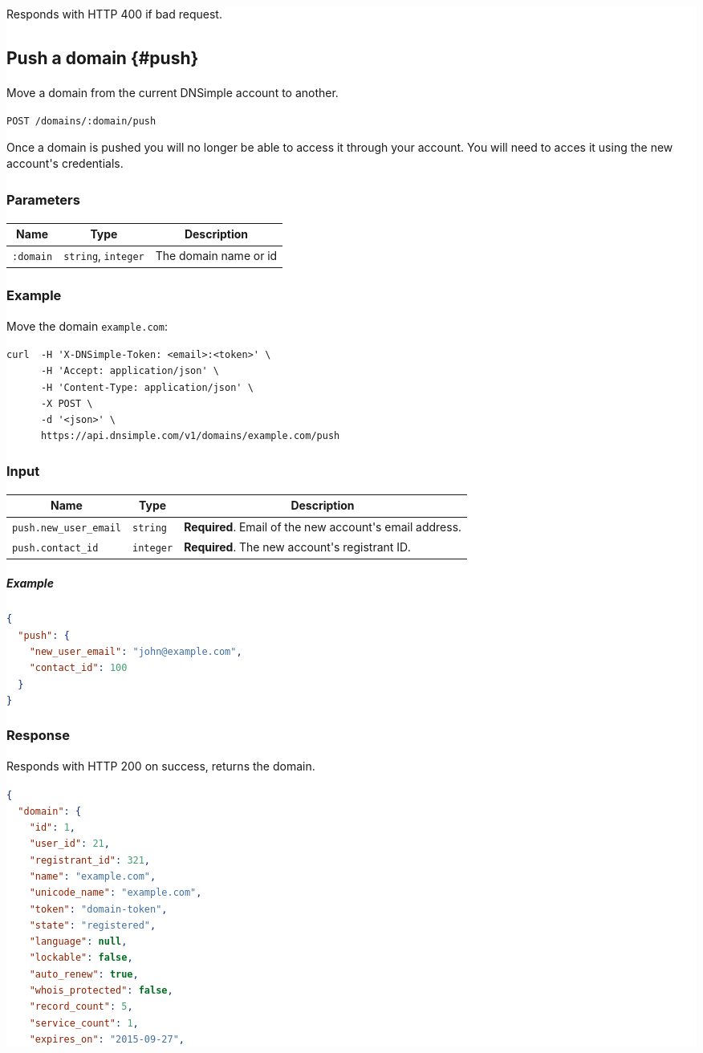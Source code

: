 Responds with HTTP 400 if bad request.


## Push a domain {#push}

Move a domain from the current DNSimple account to another.

    POST /domains/:domain/push

Once a domain is pushed you will no longer be able to access it through your account.
You will need to acces it using the new account's credentials.

### Parameters

Name | Type | Description
-----|------|------------
`:domain` | `string`, `integer` | The domain name or id

### Example

Move the domain `example.com`:

    curl  -H 'X-DNSimple-Token: <email>:<token>' \
          -H 'Accept: application/json' \
          -H 'Content-Type: application/json' \
          -X POST \
          -d '<json>' \
          https://api.dnsimple.com/v1/domains/example.com/push

### Input

Name | Type | Description
-----|------|------------
`push.new_user_email` | `string` | **Required**. Email of the new account's email address.
`push.contact_id` | `integer` | **Required**. The new account's registrant ID.

##### Example

~~~json
{
  "push": {
    "new_user_email": "john@example.com",
    "contact_id": 100
  }
}
~~~

### Response

Responds with HTTP 200 on success, returns the domain.

~~~json
{
  "domain": {
    "id": 1,
    "user_id": 21,
    "registrant_id": 321,
    "name": "example.com",
    "unicode_name": "example.com",
    "token": "domain-token",
    "state": "registered",
    "language": null,
    "lockable": false,
    "auto_renew": true,
    "whois_protected": false,
    "record_count": 5,
    "service_count": 1,
    "expires_on": "2015-09-27",
~~~